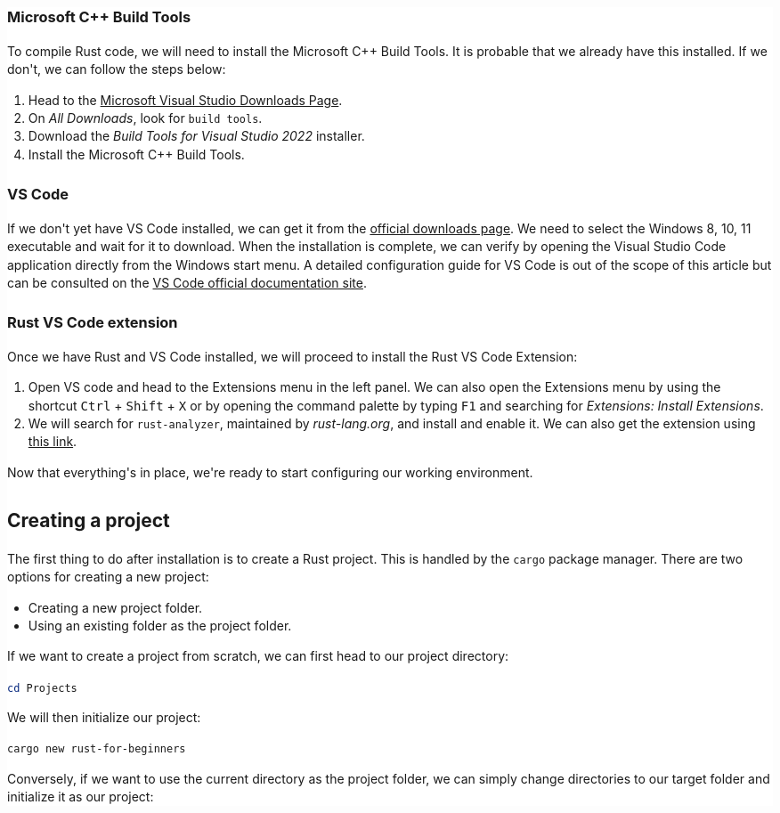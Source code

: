 ### Microsoft C++ Build Tools

To compile Rust code, we will need to install the Microsoft C++ Build Tools. It is probable that we already have this installed. If we don't, we can follow the steps below:

1. Head to the [Microsoft Visual Studio Downloads Page](https://visualstudio.microsoft.com/downloads/).
2. On _All Downloads_, look for `build tools`.
3. Download the _Build Tools for Visual Studio 2022_ installer.
4. Install the Microsoft C++ Build Tools.

### VS Code

If we don't yet have VS Code installed, we can get it from the [official downloads page](https://code.visualstudio.com/download). We need to select the Windows 8, 10, 11 executable and wait for it to download. When the installation is complete, we can verify by opening the Visual Studio Code application directly from the Windows start menu. A detailed configuration guide for VS Code is out of the scope of this article but can be consulted on the [VS Code official documentation site](https://code.visualstudio.com/docs).

### Rust VS Code extension

Once we have Rust and VS Code installed, we will proceed to install the Rust VS Code Extension:

1. Open VS code and head to the Extensions menu in the left panel. We can also open the Extensions menu by using the shortcut <kbd>Ctrl</kbd> + <kbd>Shift</kbd> + <kbd>X</kbd> or by opening the command palette by typing <kbd>F1</kbd> and searching for _Extensions: Install Extensions_.
2. We will search for `rust-analyzer`, maintained by _rust-lang.org_, and install and enable it. We can also get the extension using [this link](https://marketplace.visualstudio.com/items?itemName=rust-lang.rust-analyzer).

Now that everything's in place, we're ready to start configuring our working environment.

## Creating a project

The first thing to do after installation is to create a Rust project. This is handled by the `cargo` package manager.
There are two options for creating a new project:

- Creating a new project folder.
- Using an existing folder as the project folder.

If we want to create a project from scratch, we can first head to our project directory:

```PowerShell
cd Projects
```

We will then initialize our project:

```PowerShell
cargo new rust-for-beginners
```

Conversely, if we want to use the current directory as the project folder, we can simply change directories to our target folder and initialize it as our project:
